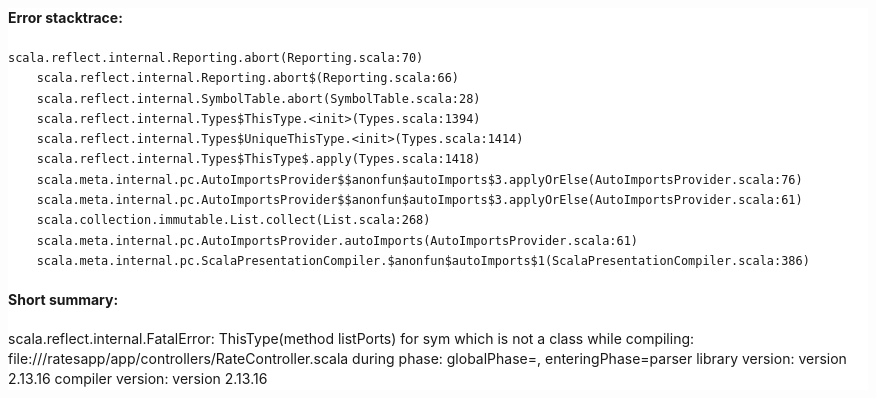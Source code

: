 


#### Error stacktrace:

```
scala.reflect.internal.Reporting.abort(Reporting.scala:70)
	scala.reflect.internal.Reporting.abort$(Reporting.scala:66)
	scala.reflect.internal.SymbolTable.abort(SymbolTable.scala:28)
	scala.reflect.internal.Types$ThisType.<init>(Types.scala:1394)
	scala.reflect.internal.Types$UniqueThisType.<init>(Types.scala:1414)
	scala.reflect.internal.Types$ThisType$.apply(Types.scala:1418)
	scala.meta.internal.pc.AutoImportsProvider$$anonfun$autoImports$3.applyOrElse(AutoImportsProvider.scala:76)
	scala.meta.internal.pc.AutoImportsProvider$$anonfun$autoImports$3.applyOrElse(AutoImportsProvider.scala:61)
	scala.collection.immutable.List.collect(List.scala:268)
	scala.meta.internal.pc.AutoImportsProvider.autoImports(AutoImportsProvider.scala:61)
	scala.meta.internal.pc.ScalaPresentationCompiler.$anonfun$autoImports$1(ScalaPresentationCompiler.scala:386)
```
#### Short summary: 

scala.reflect.internal.FatalError: 
  ThisType(method listPorts) for sym which is not a class
     while compiling: file://<WORKSPACE>/ratesapp/app/controllers/RateController.scala
        during phase: globalPhase=<no phase>, enteringPhase=parser
     library version: version 2.13.16
    compiler version: version 2.13.16